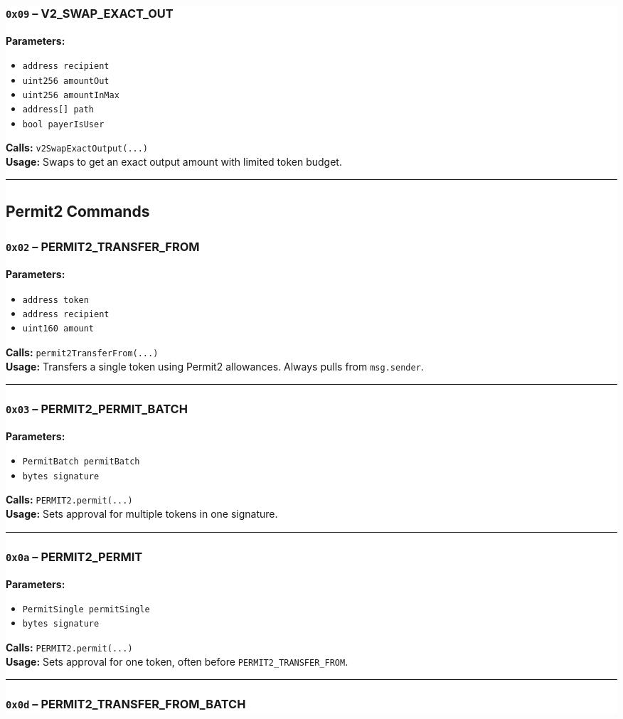 
### `0x09` – V2_SWAP_EXACT_OUT

**Parameters:**

- `address recipient`
- `uint256 amountOut`
- `uint256 amountInMax`
- `address[] path`
- `bool payerIsUser`

**Calls:** `v2SwapExactOutput(...)`  
**Usage:** Swaps to get an exact output amount with limited token budget.

---

## Permit2 Commands

### `0x02` – PERMIT2_TRANSFER_FROM

**Parameters:**

- `address token`
- `address recipient`
- `uint160 amount`

**Calls:** `permit2TransferFrom(...)`  
**Usage:** Transfers a single token using Permit2 allowances. Always pulls from `msg.sender`.

---

### `0x03` – PERMIT2_PERMIT_BATCH

**Parameters:**

- `PermitBatch permitBatch`
- `bytes signature`

**Calls:** `PERMIT2.permit(...)`  
**Usage:** Sets approval for multiple tokens in one signature.

---

### `0x0a` – PERMIT2_PERMIT

**Parameters:**

- `PermitSingle permitSingle`
- `bytes signature`

**Calls:** `PERMIT2.permit(...)`  
**Usage:** Sets approval for one token, often before `PERMIT2_TRANSFER_FROM`.

---

### `0x0d` – PERMIT2_TRANSFER_FROM_BATCH
